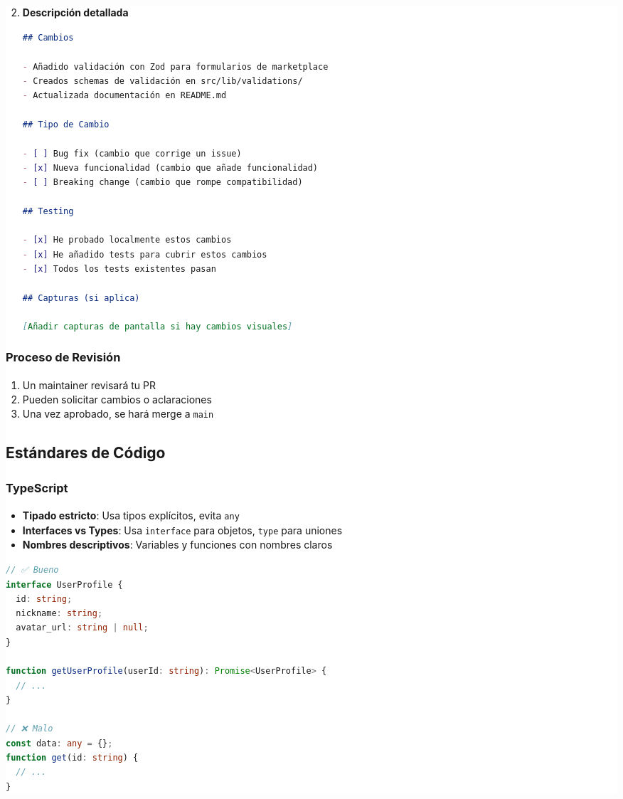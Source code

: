 2. **Descripción detallada**
   ```markdown
   ## Cambios

   - Añadido validación con Zod para formularios de marketplace
   - Creados schemas de validación en src/lib/validations/
   - Actualizada documentación en README.md

   ## Tipo de Cambio

   - [ ] Bug fix (cambio que corrige un issue)
   - [x] Nueva funcionalidad (cambio que añade funcionalidad)
   - [ ] Breaking change (cambio que rompe compatibilidad)

   ## Testing

   - [x] He probado localmente estos cambios
   - [x] He añadido tests para cubrir estos cambios
   - [x] Todos los tests existentes pasan

   ## Capturas (si aplica)

   [Añadir capturas de pantalla si hay cambios visuales]
   ```

### Proceso de Revisión

1. Un maintainer revisará tu PR
2. Pueden solicitar cambios o aclaraciones
3. Una vez aprobado, se hará merge a `main`

## Estándares de Código

### TypeScript

- **Tipado estricto**: Usa tipos explícitos, evita `any`
- **Interfaces vs Types**: Usa `interface` para objetos, `type` para uniones
- **Nombres descriptivos**: Variables y funciones con nombres claros

```typescript
// ✅ Bueno
interface UserProfile {
  id: string;
  nickname: string;
  avatar_url: string | null;
}

function getUserProfile(userId: string): Promise<UserProfile> {
  // ...
}

// ❌ Malo
const data: any = {};
function get(id: string) {
  // ...
}
```
